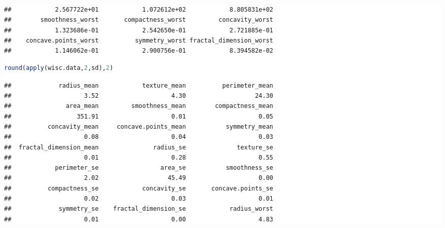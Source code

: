    ##            2.567722e+01            1.072612e+02            8.805831e+02 
    ##        smoothness_worst       compactness_worst         concavity_worst 
    ##            1.323686e-01            2.542650e-01            2.721885e-01 
    ##    concave.points_worst          symmetry_worst fractal_dimension_worst 
    ##            1.146062e-01            2.900756e-01            8.394582e-02

``` r
round(apply(wisc.data,2,sd),2)
```

    ##             radius_mean            texture_mean          perimeter_mean 
    ##                    3.52                    4.30                   24.30 
    ##               area_mean         smoothness_mean        compactness_mean 
    ##                  351.91                    0.01                    0.05 
    ##          concavity_mean     concave.points_mean           symmetry_mean 
    ##                    0.08                    0.04                    0.03 
    ##  fractal_dimension_mean               radius_se              texture_se 
    ##                    0.01                    0.28                    0.55 
    ##            perimeter_se                 area_se           smoothness_se 
    ##                    2.02                   45.49                    0.00 
    ##          compactness_se            concavity_se       concave.points_se 
    ##                    0.02                    0.03                    0.01 
    ##             symmetry_se    fractal_dimension_se            radius_worst 
    ##                    0.01                    0.00                    4.83 